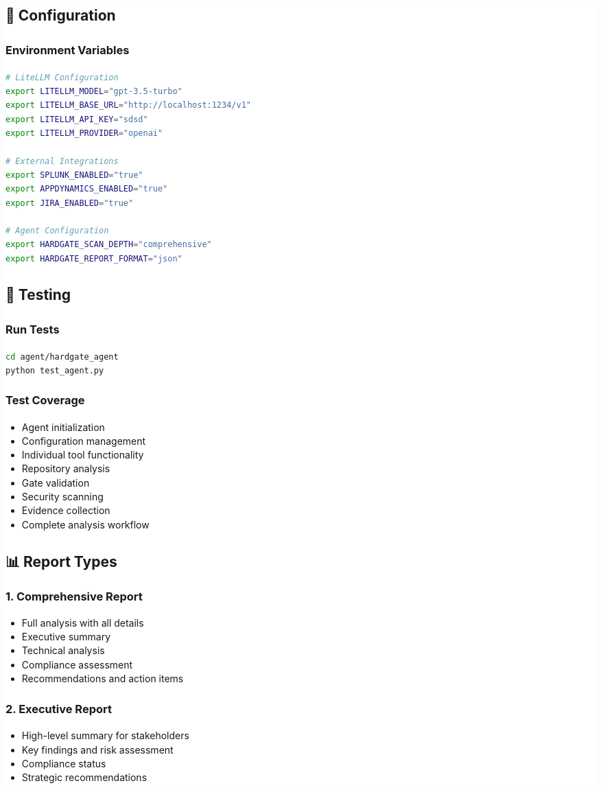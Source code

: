 ## 🔧 **Configuration**

### Environment Variables
```bash
# LiteLLM Configuration
export LITELLM_MODEL="gpt-3.5-turbo"
export LITELLM_BASE_URL="http://localhost:1234/v1"
export LITELLM_API_KEY="sdsd"
export LITELLM_PROVIDER="openai"

# External Integrations
export SPLUNK_ENABLED="true"
export APPDYNAMICS_ENABLED="true"
export JIRA_ENABLED="true"

# Agent Configuration
export HARDGATE_SCAN_DEPTH="comprehensive"
export HARDGATE_REPORT_FORMAT="json"
```

## 🧪 **Testing**

### Run Tests
```bash
cd agent/hardgate_agent
python test_agent.py
```

### Test Coverage
- Agent initialization
- Configuration management
- Individual tool functionality
- Repository analysis
- Gate validation
- Security scanning
- Evidence collection
- Complete analysis workflow

## 📊 **Report Types**

### 1. **Comprehensive Report**
- Full analysis with all details
- Executive summary
- Technical analysis
- Compliance assessment
- Recommendations and action items

### 2. **Executive Report**
- High-level summary for stakeholders
- Key findings and risk assessment
- Compliance status
- Strategic recommendations
